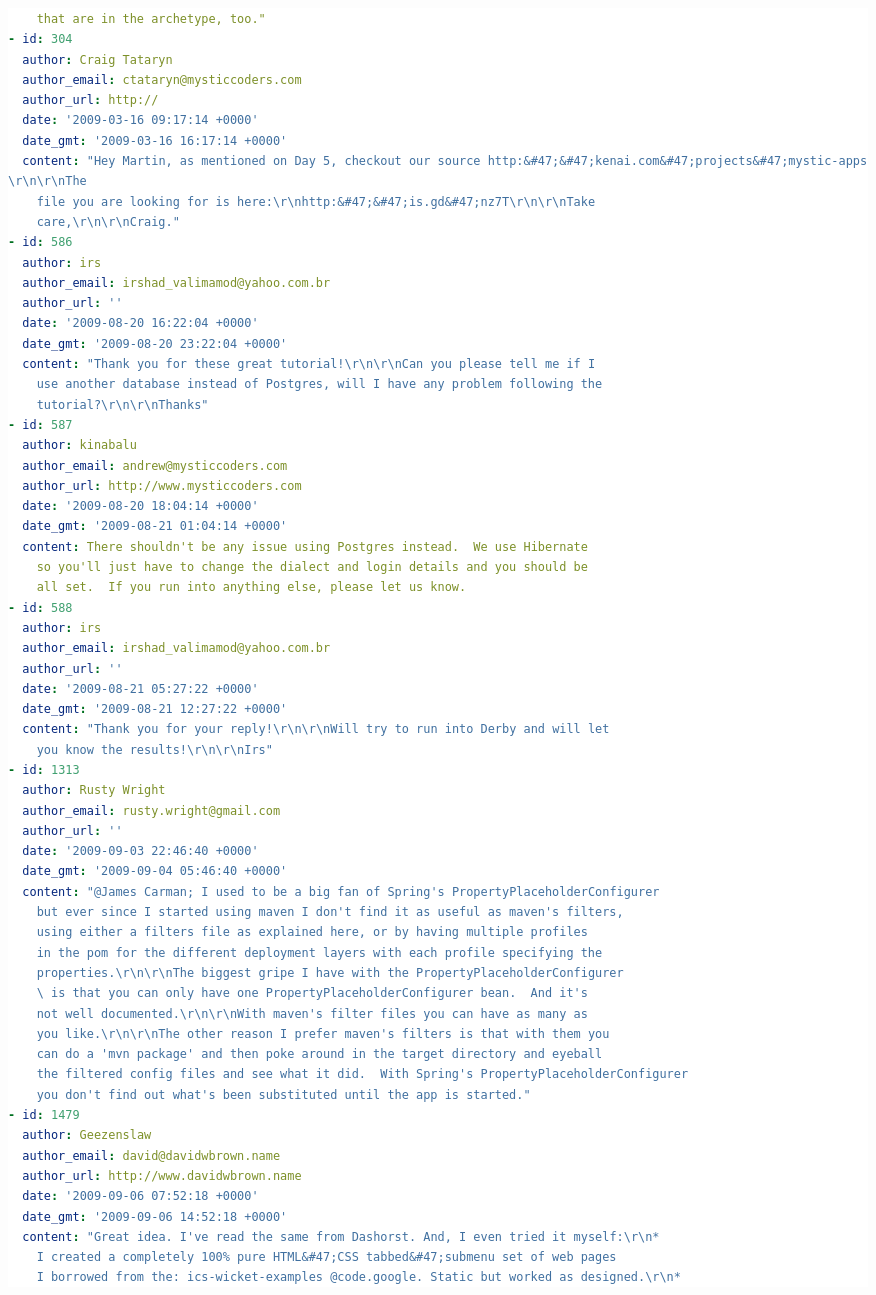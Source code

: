 ```yaml
    that are in the archetype, too."
- id: 304
  author: Craig Tataryn
  author_email: ctataryn@mysticcoders.com
  author_url: http://
  date: '2009-03-16 09:17:14 +0000'
  date_gmt: '2009-03-16 16:17:14 +0000'
  content: "Hey Martin, as mentioned on Day 5, checkout our source http:&#47;&#47;kenai.com&#47;projects&#47;mystic-apps\r\n\r\nThe
    file you are looking for is here:\r\nhttp:&#47;&#47;is.gd&#47;nz7T\r\n\r\nTake
    care,\r\n\r\nCraig."
- id: 586
  author: irs
  author_email: irshad_valimamod@yahoo.com.br
  author_url: ''
  date: '2009-08-20 16:22:04 +0000'
  date_gmt: '2009-08-20 23:22:04 +0000'
  content: "Thank you for these great tutorial!\r\n\r\nCan you please tell me if I
    use another database instead of Postgres, will I have any problem following the
    tutorial?\r\n\r\nThanks"
- id: 587
  author: kinabalu
  author_email: andrew@mysticcoders.com
  author_url: http://www.mysticcoders.com
  date: '2009-08-20 18:04:14 +0000'
  date_gmt: '2009-08-21 01:04:14 +0000'
  content: There shouldn't be any issue using Postgres instead.  We use Hibernate
    so you'll just have to change the dialect and login details and you should be
    all set.  If you run into anything else, please let us know.
- id: 588
  author: irs
  author_email: irshad_valimamod@yahoo.com.br
  author_url: ''
  date: '2009-08-21 05:27:22 +0000'
  date_gmt: '2009-08-21 12:27:22 +0000'
  content: "Thank you for your reply!\r\n\r\nWill try to run into Derby and will let
    you know the results!\r\n\r\nIrs"
- id: 1313
  author: Rusty Wright
  author_email: rusty.wright@gmail.com
  author_url: ''
  date: '2009-09-03 22:46:40 +0000'
  date_gmt: '2009-09-04 05:46:40 +0000'
  content: "@James Carman; I used to be a big fan of Spring's PropertyPlaceholderConfigurer
    but ever since I started using maven I don't find it as useful as maven's filters,
    using either a filters file as explained here, or by having multiple profiles
    in the pom for the different deployment layers with each profile specifying the
    properties.\r\n\r\nThe biggest gripe I have with the PropertyPlaceholderConfigurer
    \ is that you can only have one PropertyPlaceholderConfigurer bean.  And it's
    not well documented.\r\n\r\nWith maven's filter files you can have as many as
    you like.\r\n\r\nThe other reason I prefer maven's filters is that with them you
    can do a 'mvn package' and then poke around in the target directory and eyeball
    the filtered config files and see what it did.  With Spring's PropertyPlaceholderConfigurer
    you don't find out what's been substituted until the app is started."
- id: 1479
  author: Geezenslaw
  author_email: david@davidwbrown.name
  author_url: http://www.davidwbrown.name
  date: '2009-09-06 07:52:18 +0000'
  date_gmt: '2009-09-06 14:52:18 +0000'
  content: "Great idea. I've read the same from Dashorst. And, I even tried it myself:\r\n*
    I created a completely 100% pure HTML&#47;CSS tabbed&#47;submenu set of web pages
    I borrowed from the: ics-wicket-examples @code.google. Static but worked as designed.\r\n*
```